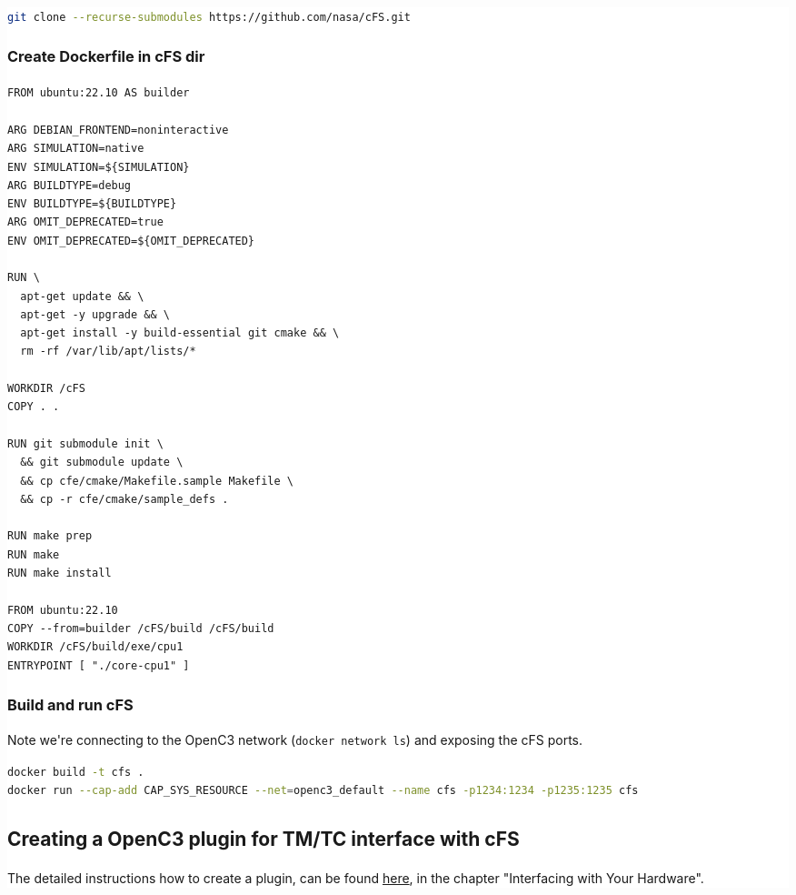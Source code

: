 ```bash
git clone --recurse-submodules https://github.com/nasa/cFS.git
```

### Create Dockerfile in cFS dir

```docker
FROM ubuntu:22.10 AS builder

ARG DEBIAN_FRONTEND=noninteractive
ARG SIMULATION=native
ENV SIMULATION=${SIMULATION}
ARG BUILDTYPE=debug
ENV BUILDTYPE=${BUILDTYPE}
ARG OMIT_DEPRECATED=true
ENV OMIT_DEPRECATED=${OMIT_DEPRECATED}

RUN \
  apt-get update && \
  apt-get -y upgrade && \
  apt-get install -y build-essential git cmake && \
  rm -rf /var/lib/apt/lists/*

WORKDIR /cFS
COPY . .

RUN git submodule init \
  && git submodule update \
  && cp cfe/cmake/Makefile.sample Makefile \
  && cp -r cfe/cmake/sample_defs .

RUN make prep
RUN make
RUN make install

FROM ubuntu:22.10
COPY --from=builder /cFS/build /cFS/build
WORKDIR /cFS/build/exe/cpu1
ENTRYPOINT [ "./core-cpu1" ]
```

### Build and run cFS

Note we're connecting to the OpenC3 network (`docker network ls`) and exposing the cFS ports.

```bash
docker build -t cfs .
docker run --cap-add CAP_SYS_RESOURCE --net=openc3_default --name cfs -p1234:1234 -p1235:1235 cfs
```

## Creating a OpenC3 plugin for TM/TC interface with cFS

The detailed instructions how to create a plugin, can be found
[here]({{site.baseurl}}/docs/v5/gettingstarted), in the chapter "Interfacing with Your Hardware".
